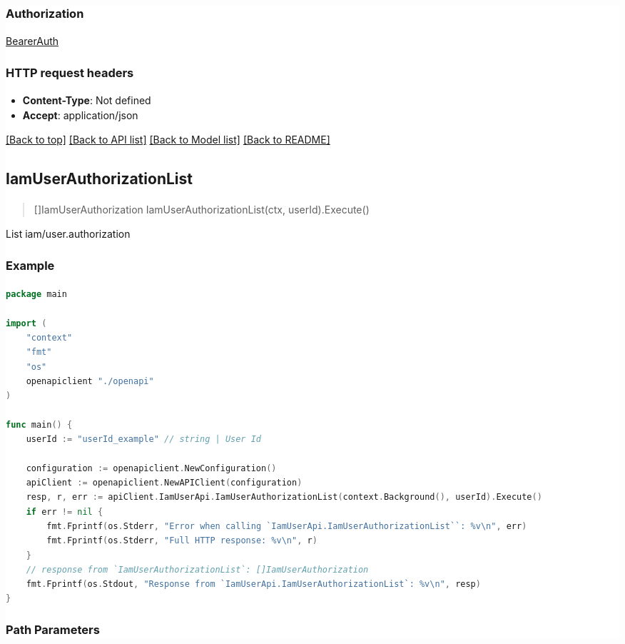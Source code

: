 ### Authorization

[BearerAuth](../README.md#BearerAuth)

### HTTP request headers

- **Content-Type**: Not defined
- **Accept**: application/json

[[Back to top]](#) [[Back to API list]](../README.md#documentation-for-api-endpoints)
[[Back to Model list]](../README.md#documentation-for-models)
[[Back to README]](../README.md)


## IamUserAuthorizationList

> []IamUserAuthorization IamUserAuthorizationList(ctx, userId).Execute()

List iam/user.authorization



### Example

```go
package main

import (
    "context"
    "fmt"
    "os"
    openapiclient "./openapi"
)

func main() {
    userId := "userId_example" // string | User Id

    configuration := openapiclient.NewConfiguration()
    apiClient := openapiclient.NewAPIClient(configuration)
    resp, r, err := apiClient.IamUserApi.IamUserAuthorizationList(context.Background(), userId).Execute()
    if err != nil {
        fmt.Fprintf(os.Stderr, "Error when calling `IamUserApi.IamUserAuthorizationList``: %v\n", err)
        fmt.Fprintf(os.Stderr, "Full HTTP response: %v\n", r)
    }
    // response from `IamUserAuthorizationList`: []IamUserAuthorization
    fmt.Fprintf(os.Stdout, "Response from `IamUserApi.IamUserAuthorizationList`: %v\n", resp)
}
```

### Path Parameters

